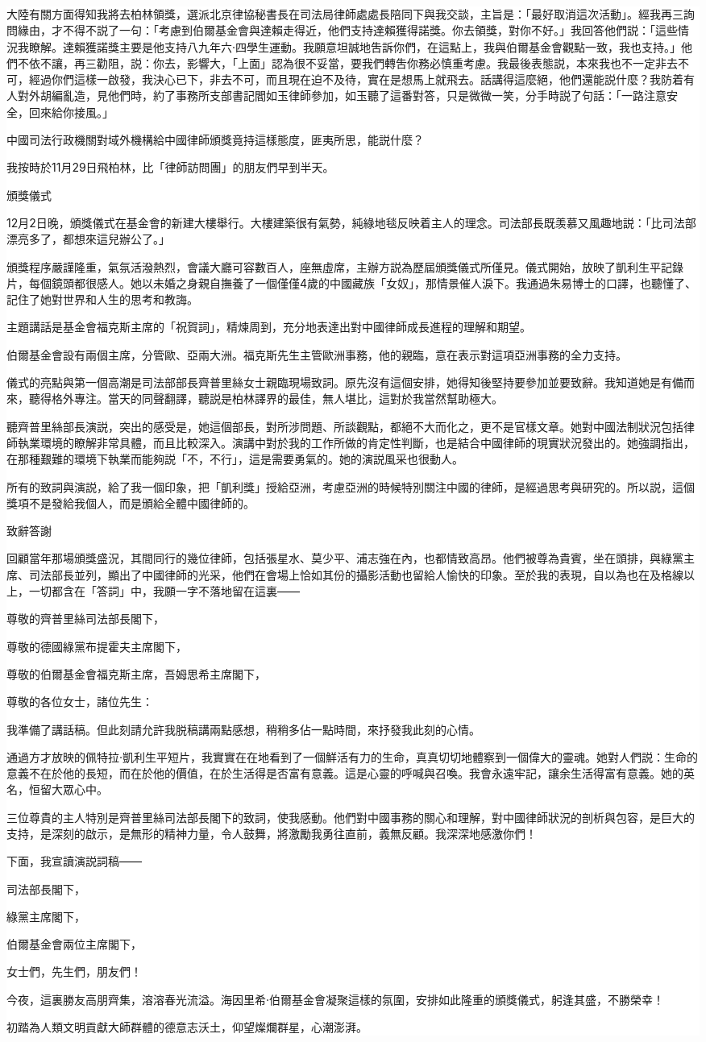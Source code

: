 大陸有關方面得知我將去柏林領獎，選派北京律協秘書長在司法局律師處處長陪同下與我交談，主旨是：「最好取消這次活動」。經我再三詢問緣由，才不得不説了一句：「考慮到伯爾基金會與達賴走得近，他們支持達賴獲得諾獎。你去領獎，對你不好。」我回答他們説：「這些情況我瞭解。達賴獲諾獎主要是他支持八九年六·四學生運動。我願意坦誠地吿訴你們，在這點上，我與伯爾基金會觀點一致，我也支持。」他們不依不讓，再三勸阻，説：你去，影響大，「上面」認為很不妥當，要我們轉吿你務必慎重考慮。我最後表態説，本來我也不一定非去不可，經過你們這樣一啟發，我決心已下，非去不可，而且現在迫不及待，實在是想馬上就飛去。話講得這麼絕，他們還能説什麼？我防着有人對外胡編亂造，見他們時，約了事務所支部書記閻如玉律師參加，如玉聽了這番對答，只是微微一笑，分手時説了句話：「一路注意安全，回來給你接風。」

中國司法行政機關對域外機構給中國律師頒獎竟持這樣態度，匪夷所思，能説什麼？

我按時於11月29日飛柏林，比「律師訪問團」的朋友們早到半天。

頒獎儀式

12月2日晚，頒獎儀式在基金會的新建大樓舉行。大樓建築很有氣勢，純綠地毯反映着主人的理念。司法部長既羡慕又風趣地説：「比司法部漂亮多了，都想來這兒辦公了。」

頒獎程序嚴謹隆重，氣氛活潑熱烈，會議大廳可容數百人，座無虛席，主辦方説為歷屆頒獎儀式所僅見。儀式開始，放映了凱利生平記錄片，每個鏡頭都很感人。她以未婚之身親自撫養了一個僅僅4歲的中國藏族「女奴」，那情景催人淚下。我通過朱易博士的口譯，也聽懂了、記住了她對世界和人生的思考和教誨。

主題講話是基金會福克斯主席的「祝賀詞」，精煉周到，充分地表達出對中國律師成長進程的理解和期望。

伯爾基金會設有兩個主席，分管歐、亞兩大洲。福克斯先生主管歐洲事務，他的親臨，意在表示對這項亞洲事務的全力支持。

儀式的亮點與第一個高潮是司法部部長齊普里絲女士親臨現場致詞。原先沒有這個安排，她得知後堅持要參加並要致辭。我知道她是有備而來，聽得格外專注。當天的同聲翻譯，聽説是柏林譯界的最佳，無人堪比，這對於我當然幫助極大。

聽齊普里絲部長演説，突出的感受是，她這個部長，對所涉問題、所談觀點，都絕不大而化之，更不是官樣文章。她對中國法制狀況包括律師執業環境的瞭解非常具體，而且比較深入。演講中對於我的工作所做的肯定性判斷，也是結合中國律師的現實狀況發出的。她強調指出，在那種艱難的環境下執業而能夠説「不，不行」，這是需要勇氣的。她的演説風采也很動人。

所有的致詞與演説，給了我一個印象，把「凱利獎」授給亞洲，考慮亞洲的時候特別關注中國的律師，是經過思考與研究的。所以説，這個獎項不是發給我個人，而是頒給全體中國律師的。

致辭答謝

回顧當年那場頒獎盛況，其間同行的幾位律師，包括張星水、莫少平、浦志強在內，也都情致高昂。他們被尊為貴賓，坐在頭排，與綠黨主席、司法部長並列，顯出了中國律師的光采，他們在會場上恰如其份的攝影活動也留給人愉快的印象。至於我的表現，自以為也在及格線以上，一切都含在「答詞」中，我願一字不落地留在這裏——

尊敬的齊普里絲司法部長閣下，

尊敬的德國綠黨布提霍夫主席閣下，

尊敬的伯爾基金會福克斯主席，吾姆思希主席閣下，

尊敬的各位女士，諸位先生：

我準備了講話稿。但此刻請允許我脱稿講兩點感想，稍稍多佔一點時間，來抒發我此刻的心情。

通過方才放映的佩特拉·凱利生平短片，我實實在在地看到了一個鮮活有力的生命，真真切切地體察到一個偉大的靈魂。她對人們説：生命的意義不在於他的長短，而在於他的價值，在於生活得是否富有意義。這是心靈的呼喊與召喚。我會永遠牢記，讓余生活得富有意義。她的英名，恒留大眾心中。

三位尊貴的主人特別是齊普里絲司法部長閣下的致詞，使我感動。他們對中國事務的關心和理解，對中國律師狀況的剖析與包容，是巨大的支持，是深刻的啟示，是無形的精神力量，令人鼓舞，將激勵我勇往直前，義無反顧。我深深地感激你們！

下面，我宣讀演説詞稿——

司法部長閣下，

綠黨主席閣下，

伯爾基金會兩位主席閣下，

女士們，先生們，朋友們！

今夜，這裏勝友高朋齊集，溶溶春光流溢。海因里希·伯爾基金會凝聚這樣的氛圍，安排如此隆重的頒獎儀式，躬逢其盛，不勝榮幸！

初踏為人類文明貢獻大師群體的德意志沃土，仰望燦爛群星，心潮澎湃。
